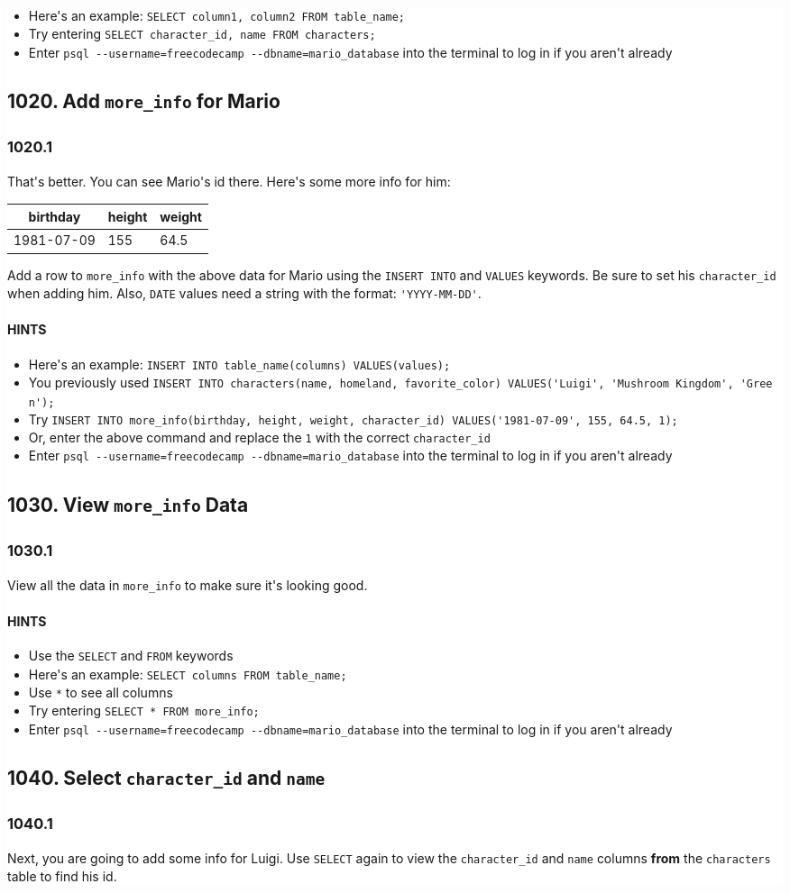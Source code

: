 - Here's an example: `SELECT column1, column2 FROM table_name;`
- Try entering `SELECT character_id, name FROM characters;`
- Enter `psql --username=freecodecamp --dbname=mario_database` into the terminal to log in if you aren't already

## 1020. Add `more_info` for Mario

### 1020.1

That's better. You can see Mario's id there. Here's some more info for him:

| birthday   | height | weight |
| ---------- | ------ | ------ |
| 1981-07-09 | 155    | 64.5   |

Add a row to `more_info` with the above data for Mario using the `INSERT INTO` and `VALUES` keywords. Be sure to set his `character_id` when adding him. Also, `DATE` values need a string with the format: `'YYYY-MM-DD'`.

#### HINTS

- Here's an example: `INSERT INTO table_name(columns) VALUES(values);`
- You previously used `INSERT INTO characters(name, homeland, favorite_color) VALUES('Luigi', 'Mushroom Kingdom', 'Green');`
- Try `INSERT INTO more_info(birthday, height, weight, character_id) VALUES('1981-07-09', 155, 64.5, 1);`
- Or, enter the above command and replace the `1` with the correct `character_id`
- Enter `psql --username=freecodecamp --dbname=mario_database` into the terminal to log in if you aren't already

## 1030. View `more_info` Data

### 1030.1

View all the data in `more_info` to make sure it's looking good.

#### HINTS

- Use the `SELECT` and `FROM` keywords
- Here's an example: `SELECT columns FROM table_name;`
- Use `*` to see all columns
- Try entering `SELECT * FROM more_info;`
- Enter `psql --username=freecodecamp --dbname=mario_database` into the terminal to log in if you aren't already

## 1040. Select `character_id` and `name`

### 1040.1

Next, you are going to add some info for Luigi. Use `SELECT` again to view the `character_id` and `name` columns **from** the `characters` table to find his id.
